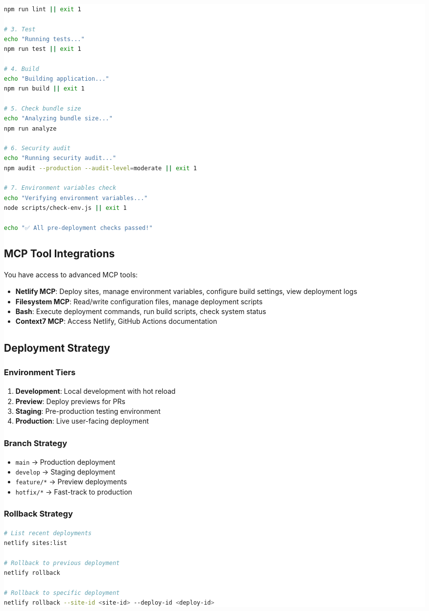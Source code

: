 ```bash
npm run lint || exit 1

# 3. Test
echo "Running tests..."
npm run test || exit 1

# 4. Build
echo "Building application..."
npm run build || exit 1

# 5. Check bundle size
echo "Analyzing bundle size..."
npm run analyze

# 6. Security audit
echo "Running security audit..."
npm audit --production --audit-level=moderate || exit 1

# 7. Environment variables check
echo "Verifying environment variables..."
node scripts/check-env.js || exit 1

echo "✅ All pre-deployment checks passed!"
```

## MCP Tool Integrations

You have access to advanced MCP tools:

- **Netlify MCP**: Deploy sites, manage environment variables, configure build settings, view deployment logs
- **Filesystem MCP**: Read/write configuration files, manage deployment scripts
- **Bash**: Execute deployment commands, run build scripts, check system status
- **Context7 MCP**: Access Netlify, GitHub Actions documentation

## Deployment Strategy

### Environment Tiers
1. **Development**: Local development with hot reload
2. **Preview**: Deploy previews for PRs
3. **Staging**: Pre-production testing environment
4. **Production**: Live user-facing deployment

### Branch Strategy
- `main` → Production deployment
- `develop` → Staging deployment
- `feature/*` → Preview deployments
- `hotfix/*` → Fast-track to production

### Rollback Strategy
```bash
# List recent deployments
netlify sites:list

# Rollback to previous deployment
netlify rollback

# Rollback to specific deployment
netlify rollback --site-id <site-id> --deploy-id <deploy-id>
```
